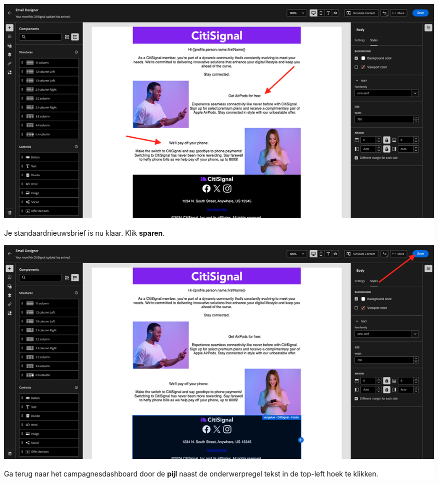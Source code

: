 ![&#x200B; Journey Optimizer &#x200B;](./images/campaign18.png)

Je standaardnieuwsbrief is nu klaar. Klik **sparen**.

![&#x200B; Journey Optimizer &#x200B;](./images/ready.png)

Ga terug naar het campagnesdashboard door de **pijl** naast de onderwerpregel tekst in de top-left hoek te klikken.
